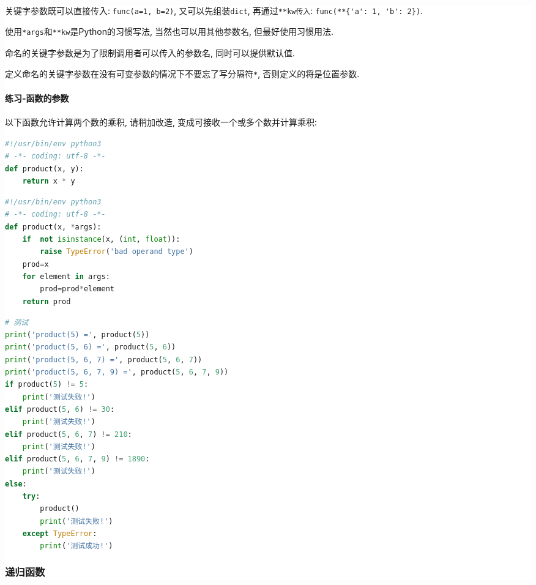 关键字参数既可以直接传入: `func(a=1, b=2)`, 又可以先组装`dict`, 再通过`**kw传入`: `func(**{'a': 1, 'b': 2})`.

使用`*args`和`**kw`是Python的习惯写法, 当然也可以用其他参数名, 但最好使用习惯用法.

命名的关键字参数是为了限制调用者可以传入的参数名, 同时可以提供默认值.

定义命名的关键字参数在没有可变参数的情况下不要忘了写分隔符`*`,
否则定义的将是位置参数.

#### 练习-函数的参数

以下函数允许计算两个数的乘积, 请稍加改造, 变成可接收一个或多个数并计算乘积:

```python
#!/usr/bin/env python3
# -*- coding: utf-8 -*-
def product(x, y):
    return x * y
```

```python
#!/usr/bin/env python3
# -*- coding: utf-8 -*-
def product(x, *args):
    if  not isinstance(x, (int, float)):
        raise TypeError('bad operand type')
    prod=x
    for element in args:
        prod=prod*element
    return prod
```

```python
# 测试
print('product(5) =', product(5))
print('product(5, 6) =', product(5, 6))
print('product(5, 6, 7) =', product(5, 6, 7))
print('product(5, 6, 7, 9) =', product(5, 6, 7, 9))
if product(5) != 5:
    print('测试失败!')
elif product(5, 6) != 30:
    print('测试失败!')
elif product(5, 6, 7) != 210:
    print('测试失败!')
elif product(5, 6, 7, 9) != 1890:
    print('测试失败!')
else:
    try:
        product()
        print('测试失败!')
    except TypeError:
        print('测试成功!')
```

### 递归函数
